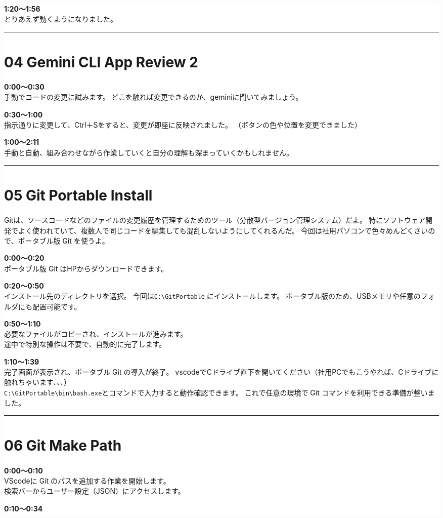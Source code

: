 **1:20〜1:56**  
とりあえず動くようになりました。  

---

# 04 Gemini CLI App Review 2

**0:00〜0:30**  
手動でコードの変更に試みます。
どこを触れば変更できるのか、geminiに聞いてみましょう。

**0:30〜1:00**  
指示通りに変更して、Ctrl＋Sをすると、変更が即座に反映されました。
（ボタンの色や位置を変更できました）

**1:00〜2:11**  
手動と自動、組み合わせながら作業していくと自分の理解も深まっていくかもしれません。

---

# 05 Git Portable Install

Gitは、ソースコードなどのファイルの変更履歴を管理するためのツール（分散型バージョン管理システム）だよ。
特にソフトウェア開発でよく使われていて、複数人で同じコードを編集しても混乱しないようにしてくれるんだ。
今回は社用パソコンで色々めんどくさいので、ポータブル版 Git を使うよ。

**0:00〜0:20**  
ポータブル版 Git はHPからダウンロードできます。

**0:20〜0:50**  
インストール先のディレクトリを選択。
今回は`C:\GitPortable` にインストールします。
ポータブル版のため、USBメモリや任意のフォルダにも配置可能です。  

**0:50〜1:10**  
必要なファイルがコピーされ、インストールが進みます。  
途中で特別な操作は不要で、自動的に完了します。  

**1:10〜1:39**  
完了画面が表示され、ポータブル Git の導入が終了。
vscodeでCドライブ直下を開いてください（社用PCでもこうやれば、Cドライブに触れちゃいます、、、）  
`C:\GitPortable\bin\bash.exe`とコマンドで入力すると動作確認できます。
これで任意の環境で Git コマンドを利用できる準備が整いました。  

---

# 06 Git Make Path

**0:00〜0:10**  
VScodeに Git のパスを追加する作業を開始します。  
検索バーからユーザー設定（JSON）にアクセスします。  

**0:10〜0:34**  
